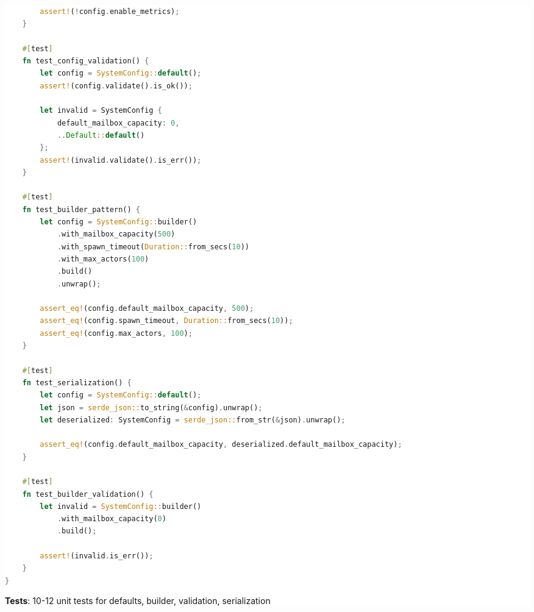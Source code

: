 ```rust
        assert!(!config.enable_metrics);
    }
    
    #[test]
    fn test_config_validation() {
        let config = SystemConfig::default();
        assert!(config.validate().is_ok());
        
        let invalid = SystemConfig {
            default_mailbox_capacity: 0,
            ..Default::default()
        };
        assert!(invalid.validate().is_err());
    }
    
    #[test]
    fn test_builder_pattern() {
        let config = SystemConfig::builder()
            .with_mailbox_capacity(500)
            .with_spawn_timeout(Duration::from_secs(10))
            .with_max_actors(100)
            .build()
            .unwrap();
        
        assert_eq!(config.default_mailbox_capacity, 500);
        assert_eq!(config.spawn_timeout, Duration::from_secs(10));
        assert_eq!(config.max_actors, 100);
    }
    
    #[test]
    fn test_serialization() {
        let config = SystemConfig::default();
        let json = serde_json::to_string(&config).unwrap();
        let deserialized: SystemConfig = serde_json::from_str(&json).unwrap();
        
        assert_eq!(config.default_mailbox_capacity, deserialized.default_mailbox_capacity);
    }
    
    #[test]
    fn test_builder_validation() {
        let invalid = SystemConfig::builder()
            .with_mailbox_capacity(0)
            .build();
        
        assert!(invalid.is_err());
    }
}
```

**Tests**: 10-12 unit tests for defaults, builder, validation, serialization
